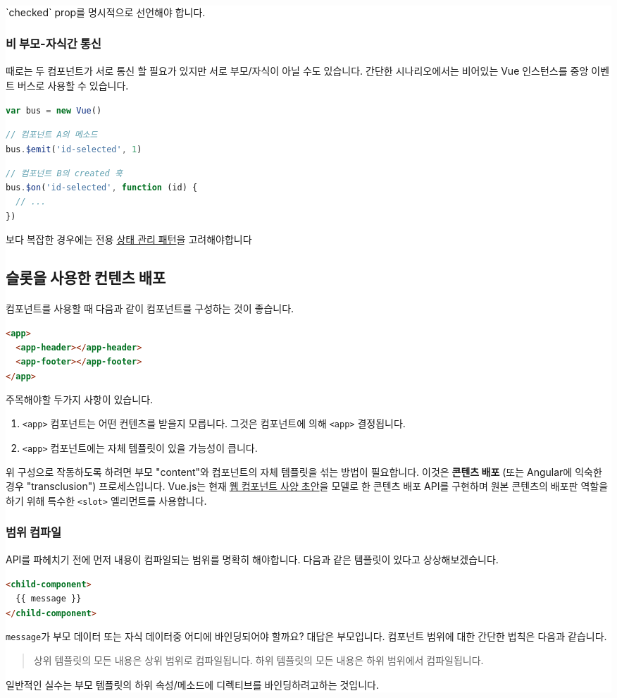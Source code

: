 <p class="tip">`checked` prop를 명시적으로 선언해야 합니다.</p>

### 비 부모-자식간 통신

때로는 두 컴포넌트가 서로 통신 할 필요가 있지만 서로 부모/자식이 아닐 수도 있습니다. 간단한 시나리오에서는 비어있는 Vue 인스턴스를 중앙 이벤트 버스로 사용할 수 있습니다.

``` js
var bus = new Vue()
```
``` js
// 컴포넌트 A의 메소드
bus.$emit('id-selected', 1)
```
``` js
// 컴포넌트 B의 created 훅
bus.$on('id-selected', function (id) {
  // ...
})
```

보다 복잡한 경우에는 전용 [상태 관리 패턴](state-management.html)을 고려해야합니다

## 슬롯을 사용한 컨텐츠 배포

컴포넌트를 사용할 때 다음과 같이 컴포넌트를 구성하는 것이 좋습니다.

``` html
<app>
  <app-header></app-header>
  <app-footer></app-footer>
</app>
```

주목해야할 두가지 사항이 있습니다.

1. `<app>` 컴포넌트는 어떤 컨텐츠를 받을지 모릅니다. 그것은 컴포넌트에 의해 `<app>` 결정됩니다.

2. `<app>` 컴포넌트에는 자체 템플릿이 있을 가능성이 큽니다.

위 구성으로 작동하도록 하려면 부모 "content"와 컴포넌트의 자체 템플릿을 섞는 방법이 필요합니다. 이것은 **콘텐츠 배포** (또는 Angular에 익숙한 경우 "transclusion") 프로세스입니다. Vue.js는 현재 [웹 컴포넌트 사양 초안](https://github.com/w3c/webcomponents/blob/gh-pages/proposals/Slots-Proposal.md)을 모델로 한 콘텐츠 배포 API를 구현하며 원본 콘텐츠의 배포판 역할을하기 위해 특수한 `<slot>` 엘리먼트를 사용합니다.

### 범위 컴파일

API를 파헤치기 전에 먼저 내용이 컴파일되는 범위를 명확히 해야합니다. 다음과 같은 템플릿이 있다고 상상해보겠습니다.

``` html
<child-component>
  {{ message }}
</child-component>
```

`message`가 부모 데이터 또는 자식 데이터중 어디에 바인딩되어야 할까요? 대답은 부모입니다. 컴포넌트 범위에 대한 간단한 법칙은 다음과 같습니다.

> 상위 템플릿의 모든 내용은 상위 범위로 컴파일됩니다. 하위 템플릿의 모든 내용은 하위 범위에서 컴파일됩니다.

일반적인 실수는 부모 템플릿의 하위 속성/메소드에 디렉티브를 바인딩하려고하는 것입니다.
